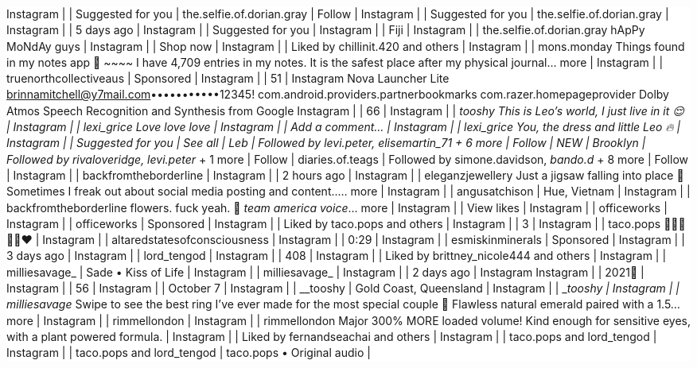Instagram | | Suggested for you | the.selfie.of.dorian.gray | Follow | 
Instagram | | Suggested for you | the.selfie.of.dorian.gray | 
Instagram | | 5 days ago | 
Instagram | | Suggested for you | 
Instagram | | Fiji | 
Instagram | | the.selfie.of.dorian.gray hApPy MoNdAy guys | 
Instagram | | Shop now | 
Instagram | | Liked by chillinit.420 and others | 
Instagram | | mons.monday Things found in my notes app 💌 ~~~~ I have 4,709 entries in my notes. It is the safest place after my physical journal… more | 
Instagram | | truenorthcollectiveaus | Sponsored | 
Instagram | | 51 | 
Instagram
Nova Launcher
Lite
brinnamitchell@y7mail.com•••••••••••12345!
com.android.providers.partnerbookmarks
com.razer.homepageprovider
Dolby Atmos
Speech Recognition and Synthesis from Google
Instagram | | 66 | 
Instagram | | __tooshy This is Leo’s world, I just live in it 😌 | 
Instagram | | lexi_grice Love love love | 
Instagram | | Add a comment… | 
Instagram | | lexi_grice You, the dress and little Leo 🔥 | 
Instagram | | Suggested for you | See all | Leb | Followed by levi.peter_, elisemartin_71 + 6 more | Follow | NEW | Brooklyn | Followed by rivaloveridge, levi.peter_ + 1 more | Follow | diaries.of.teags | Followed by simone.davidson, _bando.d_ + 8 more | Follow | 
Instagram | | backfromtheborderline | 
Instagram | | 2 hours ago | 
Instagram | | eleganzjewellery Just a jigsaw falling into place 🧩 Sometimes I freak out about social media posting and content..… more | 
Instagram | | angusatchison | Hue, Vietnam | 
Instagram | | backfromtheborderline flowers. fuck yeah. 💐 *team america voice*… more | 
Instagram | | View likes | 
Instagram | | officeworks | 
Instagram | | officeworks | Sponsored | 
Instagram | | Liked by taco.pops and others | 
Instagram | | 3 | 
Instagram | | taco.pops 🤣🤣🤣🤣🤣❤️ | 
Instagram | | altaredstatesofconsciousness | 
Instagram | | 0:29 | 
Instagram | | esmiskinminerals | Sponsored | 
Instagram | | 3 days ago | 
Instagram | | lord_tengod | 
Instagram | | 408 | 
Instagram | | Liked by brittney_nicole444 and others | 
Instagram | | milliesavage_ | Sade • Kiss of Life | 
Instagram | | milliesavage_ | 
Instagram | | 2 days ago | 
Instagram
Instagram | | 2021🍃 | 
Instagram | | 56 | 
Instagram | | October 7 | 
Instagram | | __tooshy | Gold Coast, Queensland | 
Instagram | | __tooshy | 
Instagram | | milliesavage_ Swipe to see the best ring I’ve ever made for the most special couple 💚 Flawless natural emerald paired with a 1.5… more | 
Instagram | | rimmellondon | 
Instagram | | rimmellondon Major 300% MORE loaded volume! Kind enough for sensitive eyes, with a plant powered formula. | 
Instagram | | Liked by fernandseachai and others | 
Instagram | | taco.pops and lord_tengod | 
Instagram | | taco.pops and lord_tengod | taco.pops • Original audio | 